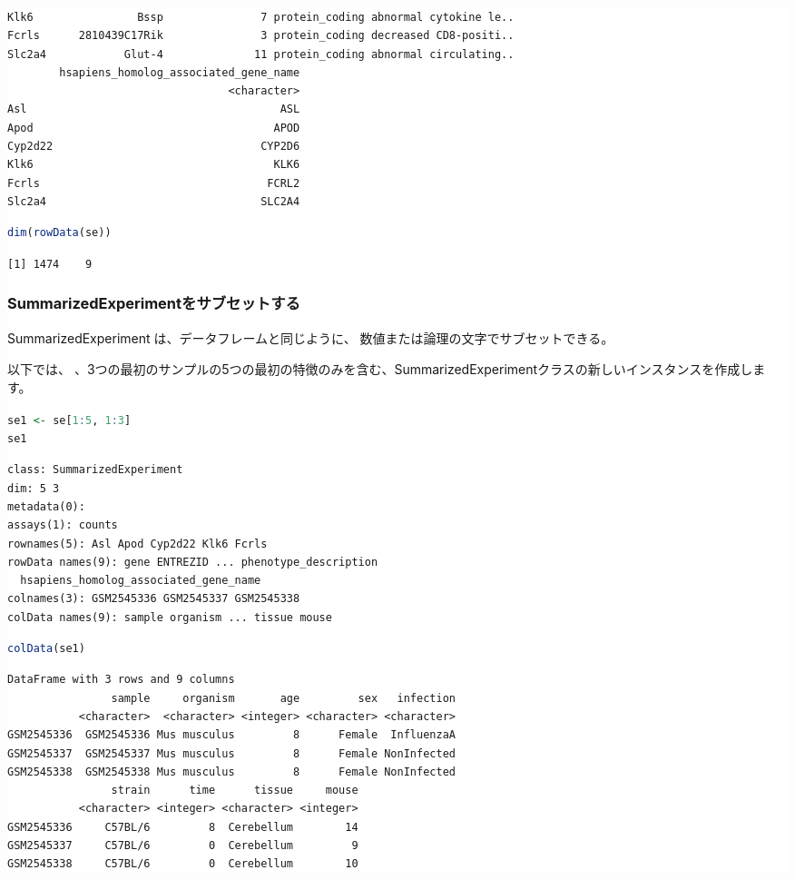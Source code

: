 ``` output
Klk6                Bssp               7 protein_coding abnormal cytokine le..
Fcrls      2810439C17Rik               3 protein_coding decreased CD8-positi..
Slc2a4            Glut-4              11 protein_coding abnormal circulating..
        hsapiens_homolog_associated_gene_name
                                  <character>
Asl                                       ASL
Apod                                     APOD
Cyp2d22                                CYP2D6
Klk6                                     KLK6
Fcrls                                   FCRL2
Slc2a4                                 SLC2A4
```

``` r
dim(rowData(se))
```

``` output
[1] 1474    9
```

### SummarizedExperimentをサブセットする

SummarizedExperiment は、データフレームと同じように、
数値または論理の文字でサブセットできる。

以下では、
、3つの最初のサンプルの5つの最初の特徴のみを含む、SummarizedExperimentクラスの新しいインスタンスを作成します。


``` r
se1 <- se[1:5, 1:3]
se1
```

``` output
class: SummarizedExperiment 
dim: 5 3 
metadata(0):
assays(1): counts
rownames(5): Asl Apod Cyp2d22 Klk6 Fcrls
rowData names(9): gene ENTREZID ... phenotype_description
  hsapiens_homolog_associated_gene_name
colnames(3): GSM2545336 GSM2545337 GSM2545338
colData names(9): sample organism ... tissue mouse
```


``` r
colData(se1)
```

``` output
DataFrame with 3 rows and 9 columns
                sample     organism       age         sex   infection
           <character>  <character> <integer> <character> <character>
GSM2545336  GSM2545336 Mus musculus         8      Female  InfluenzaA
GSM2545337  GSM2545337 Mus musculus         8      Female NonInfected
GSM2545338  GSM2545338 Mus musculus         8      Female NonInfected
                strain      time      tissue     mouse
           <character> <integer> <character> <integer>
GSM2545336     C57BL/6         8  Cerebellum        14
GSM2545337     C57BL/6         0  Cerebellum         9
GSM2545338     C57BL/6         0  Cerebellum        10
```


[^Bioconductor]: Bioconductor](https://www.bioconductor.org)は、